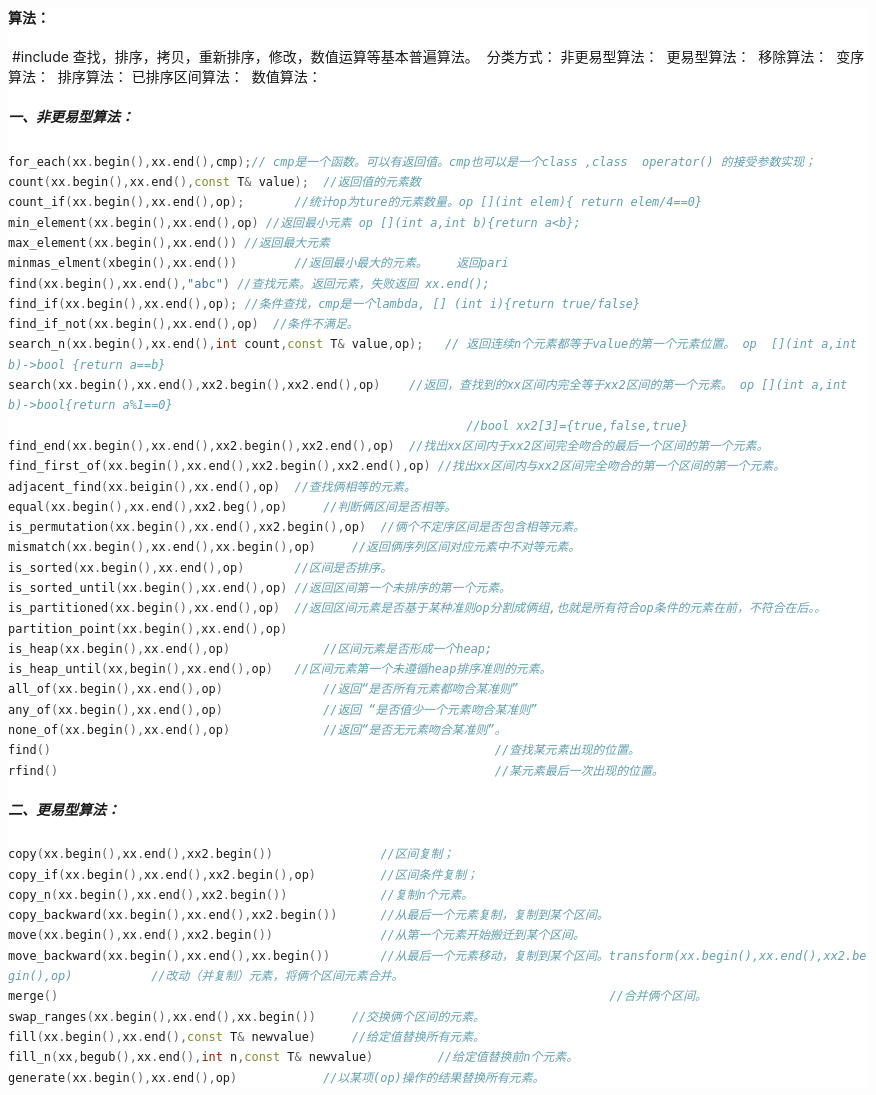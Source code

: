 

#### 算法：

​	#include<algorithm>
​	查找，排序，拷贝，重新排序，修改，数值运算等基本普遍算法。
​	分类方式：
​		 非更易型算法：
​		 更易型算法：
​		 移除算法：
​		 变序算法：
​		 排序算法：
​		 已排序区间算法：
​		 数值算法：

##### 一、非更易型算法：

```c++
for_each(xx.begin(),xx.end(),cmp);// cmp是一个函数。可以有返回值。cmp也可以是一个class ,class  operator() 的接受参数实现；
count(xx.begin(),xx.end(),const T& value);	//返回值的元素数
count_if(xx.begin(),xx.end(),op);		//统计op为ture的元素数量。op [](int elem){ return elem/4==0}
min_element(xx.begin(),xx.end(),op) //返回最小元素 op [](int a,int b){return a<b};
max_element(xx.begin(),xx.end()) //返回最大元素	
minmas_elment(xbegin(),xx.end())		//返回最小最大的元素。	返回pari	
find(xx.begin(),xx.end(),"abc") //查找元素。返回元素，失败返回 xx.end();
find_if(xx.begin(),xx.end(),op); //条件查找，cmp是一个lambda, [] (int i){return true/false}
find_if_not(xx.begin(),xx.end(),op)	 //条件不满足。
search_n(xx.begin(),xx.end(),int count,const T& value,op);	 // 返回连续n个元素都等于value的第一个元素位置。 op  [](int a,int b)->bool {return a==b}
search(xx.begin(),xx.end(),xx2.begin(),xx2.end(),op)	//返回，查找到的xx区间内完全等于xx2区间的第一个元素。 op [](int a,int b)->bool{return a%1==0}  
																//bool xx2[3]={true,false,true}
find_end(xx.begin(),xx.end(),xx2.begin(),xx2.end(),op)	//找出xx区间内于xx2区间完全吻合的最后一个区间的第一个元素。
find_first_of(xx.begin(),xx.end(),xx2.begin(),xx2.end(),op)	//找出xx区间内与xx2区间完全吻合的第一个区间的第一个元素。	
adjacent_find(xx.beigin(),xx.end(),op)	//查找俩相等的元素。
equal(xx.begin(),xx.end(),xx2.beg(),op)		//判断俩区间是否相等。
is_permutation(xx.begin(),xx.end(),xx2.begin(),op)	//俩个不定序区间是否包含相等元素。
mismatch(xx.begin(),xx.end(),xx.begin(),op)		//返回俩序列区间对应元素中不对等元素。
is_sorted(xx.begin(),xx.end(),op)		//区间是否排序。
is_sorted_until(xx.begin(),xx.end(),op) //返回区间第一个未排序的第一个元素。
is_partitioned(xx.begin(),xx.end(),op)	//返回区间元素是否基于某种准则op分割成俩组,也就是所有符合op条件的元素在前，不符合在后。。
partition_point(xx.begin(),xx.end(),op) 	
is_heap(xx.begin(),xx.end(),op)				//区间元素是否形成一个heap;
is_heap_until(xx,begin(),xx.end(),op)	//区间元素第一个未遵循heap排序准则的元素。
all_of(xx.begin(),xx.end(),op)				//返回“是否所有元素都吻合某准则”
any_of(xx.begin(),xx.end(),op)				//返回 “是否值少一个元素吻合某准则”
none_of(xx.begin(),xx.end(),op)				//返回“是否无元素吻合某准则”。
find()																//查找某元素出现的位置。
rfind()																//某元素最后一次出现的位置。
```

##### 二、更易型算法：

```c++
copy(xx.begin(),xx.end(),xx2.begin())				//区间复制；
copy_if(xx.begin(),xx.end(),xx2.begin(),op)			//区间条件复制；
copy_n(xx.begin(),xx.end(),xx2.begin())				//复制n个元素。
copy_backward(xx.begin(),xx.end(),xx2.begin())		//从最后一个元素复制，复制到某个区间。
move(xx.begin(),xx.end(),xx2.begin())				//从第一个元素开始搬迁到某个区间。
move_backward(xx.begin(),xx.end(),xx.begin())		//从最后一个元素移动，复制到某个区间。transform(xx.begin(),xx.end(),xx2.begin(),op)			//改动（并复制）元素，将俩个区间元素合并。
merge()																				//合并俩个区间。
swap_ranges(xx.begin(),xx.end(),xx.begin())		//交换俩个区间的元素。
fill(xx.begin(),xx.end(),const T& newvalue)		//给定值替换所有元素。
fill_n(xx,begub(),xx.end(),int n,const T& newvalue)			//给定值替换前n个元素。
generate(xx.begin(),xx.end(),op)			//以某项(op)操作的结果替换所有元素。
```